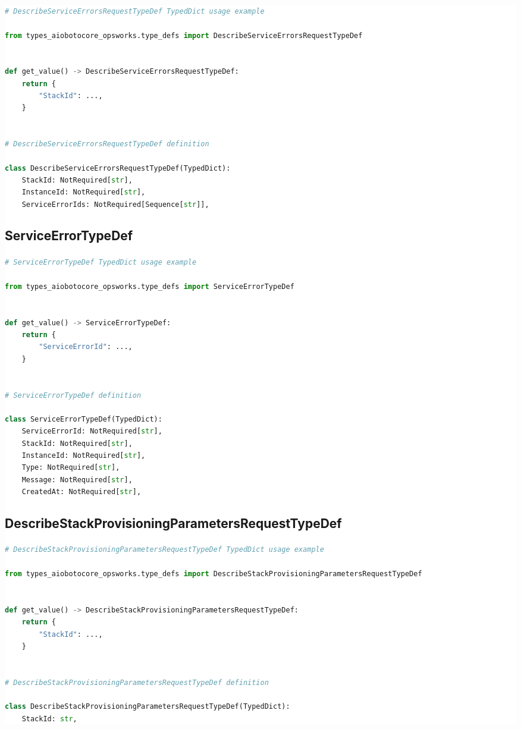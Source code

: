 ```python
# DescribeServiceErrorsRequestTypeDef TypedDict usage example

from types_aiobotocore_opsworks.type_defs import DescribeServiceErrorsRequestTypeDef


def get_value() -> DescribeServiceErrorsRequestTypeDef:
    return {
        "StackId": ...,
    }


# DescribeServiceErrorsRequestTypeDef definition

class DescribeServiceErrorsRequestTypeDef(TypedDict):
    StackId: NotRequired[str],
    InstanceId: NotRequired[str],
    ServiceErrorIds: NotRequired[Sequence[str]],
```

## ServiceErrorTypeDef

```python
# ServiceErrorTypeDef TypedDict usage example

from types_aiobotocore_opsworks.type_defs import ServiceErrorTypeDef


def get_value() -> ServiceErrorTypeDef:
    return {
        "ServiceErrorId": ...,
    }


# ServiceErrorTypeDef definition

class ServiceErrorTypeDef(TypedDict):
    ServiceErrorId: NotRequired[str],
    StackId: NotRequired[str],
    InstanceId: NotRequired[str],
    Type: NotRequired[str],
    Message: NotRequired[str],
    CreatedAt: NotRequired[str],
```

## DescribeStackProvisioningParametersRequestTypeDef

```python
# DescribeStackProvisioningParametersRequestTypeDef TypedDict usage example

from types_aiobotocore_opsworks.type_defs import DescribeStackProvisioningParametersRequestTypeDef


def get_value() -> DescribeStackProvisioningParametersRequestTypeDef:
    return {
        "StackId": ...,
    }


# DescribeStackProvisioningParametersRequestTypeDef definition

class DescribeStackProvisioningParametersRequestTypeDef(TypedDict):
    StackId: str,
```
